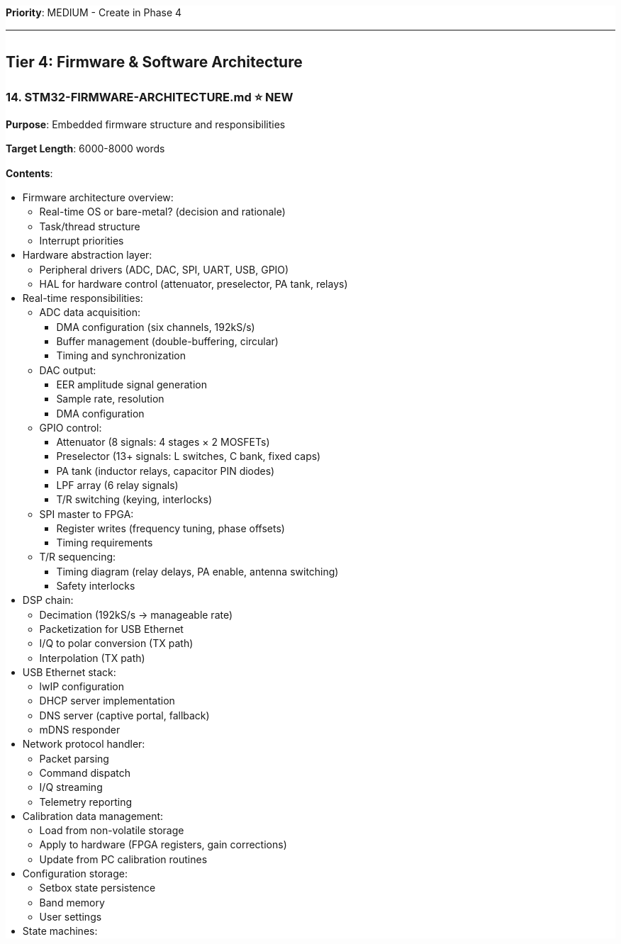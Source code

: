 **Priority**: MEDIUM - Create in Phase 4

---

## Tier 4: Firmware & Software Architecture

### 14. STM32-FIRMWARE-ARCHITECTURE.md ⭐ NEW
**Purpose**: Embedded firmware structure and responsibilities

**Target Length**: 6000-8000 words

**Contents**:
- Firmware architecture overview:
  - Real-time OS or bare-metal? (decision and rationale)
  - Task/thread structure
  - Interrupt priorities
- Hardware abstraction layer:
  - Peripheral drivers (ADC, DAC, SPI, UART, USB, GPIO)
  - HAL for hardware control (attenuator, preselector, PA tank, relays)
- Real-time responsibilities:
  - ADC data acquisition:
    - DMA configuration (six channels, 192kS/s)
    - Buffer management (double-buffering, circular)
    - Timing and synchronization
  - DAC output:
    - EER amplitude signal generation
    - Sample rate, resolution
    - DMA configuration
  - GPIO control:
    - Attenuator (8 signals: 4 stages × 2 MOSFETs)
    - Preselector (13+ signals: L switches, C bank, fixed caps)
    - PA tank (inductor relays, capacitor PIN diodes)
    - LPF array (6 relay signals)
    - T/R switching (keying, interlocks)
  - SPI master to FPGA:
    - Register writes (frequency tuning, phase offsets)
    - Timing requirements
  - T/R sequencing:
    - Timing diagram (relay delays, PA enable, antenna switching)
    - Safety interlocks
- DSP chain:
  - Decimation (192kS/s → manageable rate)
  - Packetization for USB Ethernet
  - I/Q to polar conversion (TX path)
  - Interpolation (TX path)
- USB Ethernet stack:
  - lwIP configuration
  - DHCP server implementation
  - DNS server (captive portal, fallback)
  - mDNS responder
- Network protocol handler:
  - Packet parsing
  - Command dispatch
  - I/Q streaming
  - Telemetry reporting
- Calibration data management:
  - Load from non-volatile storage
  - Apply to hardware (FPGA registers, gain corrections)
  - Update from PC calibration routines
- Configuration storage:
  - Setbox state persistence
  - Band memory
  - User settings
- State machines: